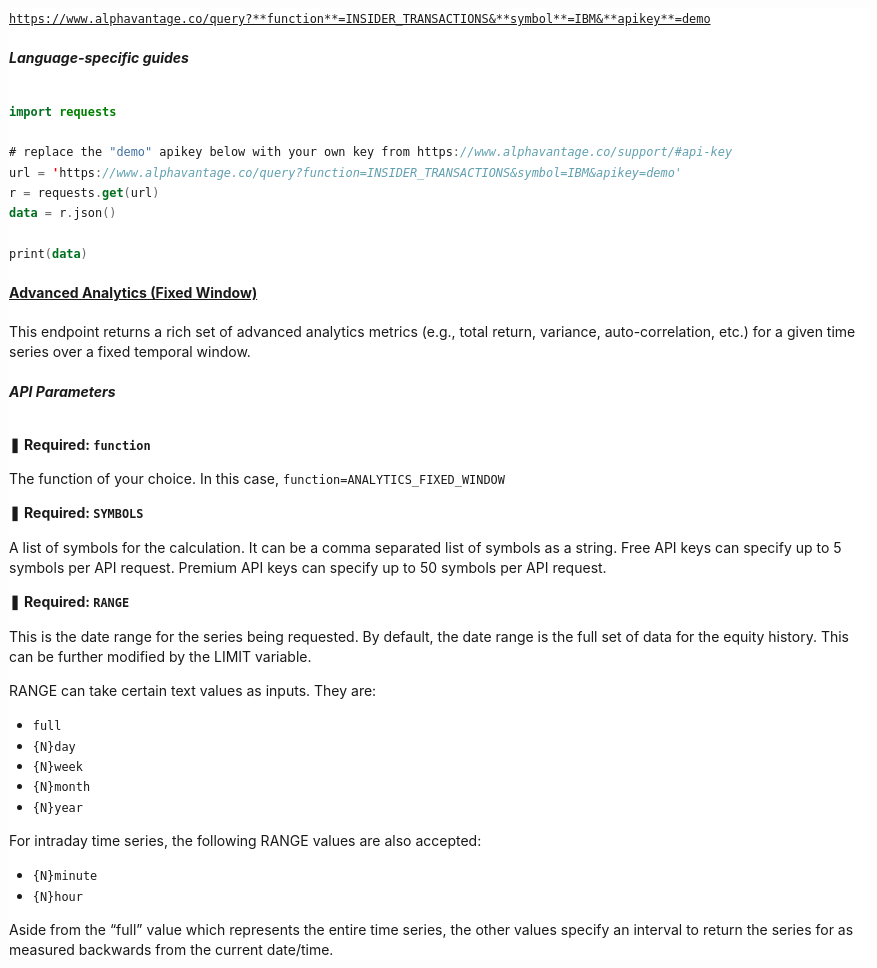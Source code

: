 [`https://www.alphavantage.co/query?**function**=INSIDER_TRANSACTIONS&**symbol**=IBM&**apikey**=demo`](https://www.alphavantage.co/query?function=INSIDER_TRANSACTIONS&symbol=IBM&apikey=demo)

  

###### **Language-specific guides**

```kotlin
import requests

# replace the "demo" apikey below with your own key from https://www.alphavantage.co/support/#api-key
url = 'https://www.alphavantage.co/query?function=INSIDER_TRANSACTIONS&symbol=IBM&apikey=demo'
r = requests.get(url)
data = r.json()

print(data)
```

  

#### [Advanced Analytics (Fixed Window)](https://www.alphavantage.co/documentation/#analytics-fixed-window)

This endpoint returns a rich set of advanced analytics metrics (e.g., total return, variance, auto-correlation, etc.) for a given time series over a fixed temporal window.

  

###### **API Parameters**

**❚ Required: `function`**

The function of your choice. In this case, `function=ANALYTICS_FIXED_WINDOW`

**❚ Required: `SYMBOLS`**

A list of symbols for the calculation. It can be a comma separated list of symbols as a string. Free API keys can specify up to 5 symbols per API request. Premium API keys can specify up to 50 symbols per API request.

**❚ Required: `RANGE`**

This is the date range for the series being requested. By default, the date range is the full set of data for the equity history. This can be further modified by the LIMIT variable.

RANGE can take certain text values as inputs. They are:

-   `full`
-   `{N}day`
-   `{N}week`
-   `{N}month`
-   `{N}year`

For intraday time series, the following RANGE values are also accepted:

-   `{N}minute`
-   `{N}hour`

Aside from the “full” value which represents the entire time series, the other values specify an interval to return the series for as measured backwards from the current date/time.
